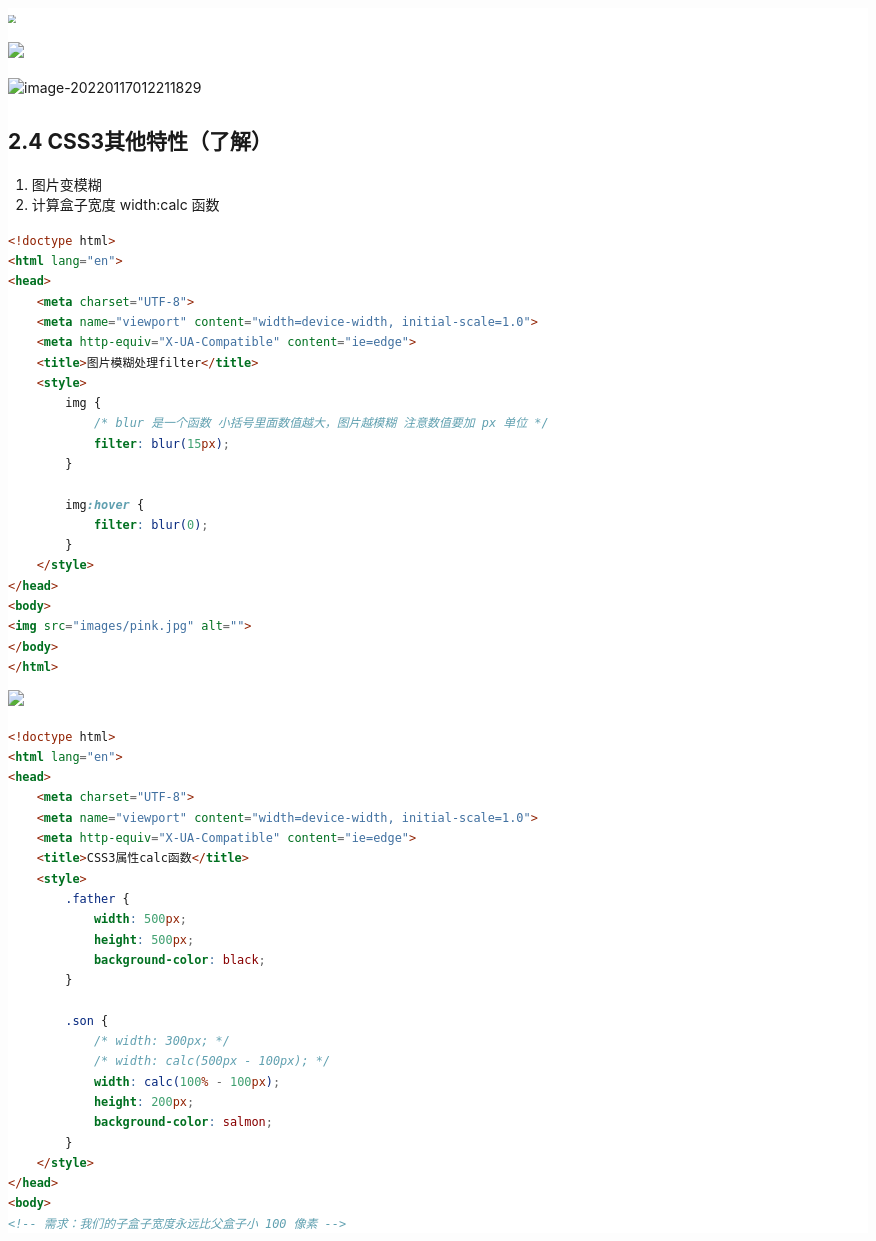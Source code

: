 <img src="https://img-blog.csdnimg.cn/direct/9444452e184341e59c14277b1ab4cde8.png" style="zoom:50%;" />

![](https://img-blog.csdnimg.cn/direct/4e66f7a7f21849fa8a01bd3532f420b1.png)

![image-20220117012211829](https://img-blog.csdnimg.cn/direct/4d367f470beb4df3a801e194b30b8b7c.png)

## 2.4 CSS3其他特性（了解）

1. 图片变模糊
2. 计算盒子宽度 width:calc 函数

```html
<!doctype html>
<html lang="en">
<head>
    <meta charset="UTF-8">
    <meta name="viewport" content="width=device-width, initial-scale=1.0">
    <meta http-equiv="X-UA-Compatible" content="ie=edge">
    <title>图片模糊处理filter</title>
    <style>
        img {
            /* blur 是一个函数 小括号里面数值越大，图片越模糊 注意数值要加 px 单位 */
            filter: blur(15px);
        }

        img:hover {
            filter: blur(0);
        }
    </style>
</head>
<body>
<img src="images/pink.jpg" alt="">
</body>
</html>
```

![](https://img-blog.csdnimg.cn/direct/4a3277747d4e4e06baba33f7228149cb.png)

```html
<!doctype html>
<html lang="en">
<head>
    <meta charset="UTF-8">
    <meta name="viewport" content="width=device-width, initial-scale=1.0">
    <meta http-equiv="X-UA-Compatible" content="ie=edge">
    <title>CSS3属性calc函数</title>
    <style>
        .father {
            width: 500px;
            height: 500px;
            background-color: black;
        }

        .son {
            /* width: 300px; */
            /* width: calc(500px - 100px); */
            width: calc(100% - 100px);
            height: 200px;
            background-color: salmon;
        }
    </style>
</head>
<body>
<!-- 需求：我们的子盒子宽度永远比父盒子小 100 像素 -->
```